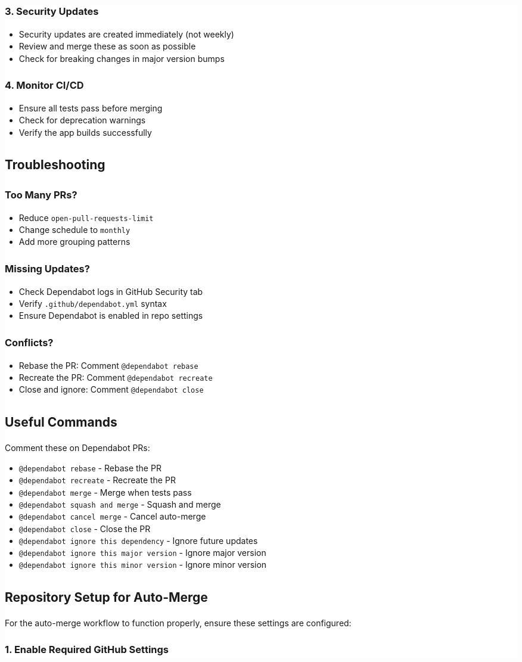 ### 3. Security Updates

- Security updates are created immediately (not weekly)
- Review and merge these as soon as possible
- Check for breaking changes in major version bumps

### 4. Monitor CI/CD

- Ensure all tests pass before merging
- Check for deprecation warnings
- Verify the app builds successfully

## Troubleshooting

### Too Many PRs?

- Reduce `open-pull-requests-limit`
- Change schedule to `monthly`
- Add more grouping patterns

### Missing Updates?

- Check Dependabot logs in GitHub Security tab
- Verify `.github/dependabot.yml` syntax
- Ensure Dependabot is enabled in repo settings

### Conflicts?

- Rebase the PR: Comment `@dependabot rebase`
- Recreate the PR: Comment `@dependabot recreate`
- Close and ignore: Comment `@dependabot close`

## Useful Commands

Comment these on Dependabot PRs:

- `@dependabot rebase` - Rebase the PR
- `@dependabot recreate` - Recreate the PR
- `@dependabot merge` - Merge when tests pass
- `@dependabot squash and merge` - Squash and merge
- `@dependabot cancel merge` - Cancel auto-merge
- `@dependabot close` - Close the PR
- `@dependabot ignore this dependency` - Ignore future updates
- `@dependabot ignore this major version` - Ignore major version
- `@dependabot ignore this minor version` - Ignore minor version

## Repository Setup for Auto-Merge

For the auto-merge workflow to function properly, ensure these settings are configured:

### 1. Enable Required GitHub Settings
